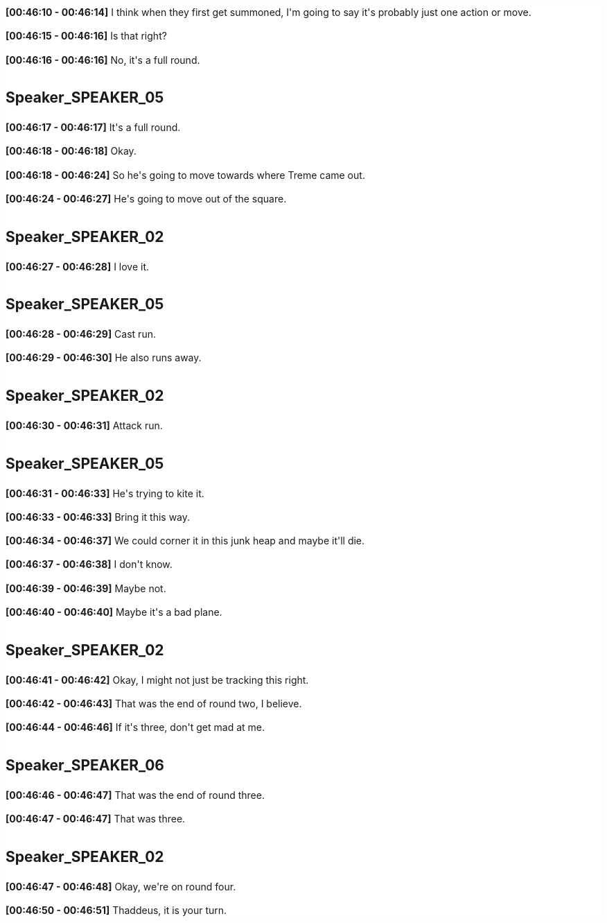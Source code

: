 **[00:46:10 - 00:46:14]** I think when they first get summoned, I'm going to say it's probably just one action or move.

**[00:46:15 - 00:46:16]** Is that right?

**[00:46:16 - 00:46:16]** No, it's a full round.


## Speaker_SPEAKER_05

**[00:46:17 - 00:46:17]** It's a full round.

**[00:46:18 - 00:46:18]** Okay.

**[00:46:18 - 00:46:24]** So he's going to move towards where Treme came out.

**[00:46:24 - 00:46:27]** He's going to move out of the square.


## Speaker_SPEAKER_02

**[00:46:27 - 00:46:28]** I love it.


## Speaker_SPEAKER_05

**[00:46:28 - 00:46:29]** Cast run.

**[00:46:29 - 00:46:30]** He also runs away.


## Speaker_SPEAKER_02

**[00:46:30 - 00:46:31]** Attack run.


## Speaker_SPEAKER_05

**[00:46:31 - 00:46:33]** He's trying to kite it.

**[00:46:33 - 00:46:33]** Bring it this way.

**[00:46:34 - 00:46:37]** We could corner it in this junk heap and maybe it'll die.

**[00:46:37 - 00:46:38]** I don't know.

**[00:46:39 - 00:46:39]** Maybe not.

**[00:46:40 - 00:46:40]** Maybe it's a bad plane.


## Speaker_SPEAKER_02

**[00:46:41 - 00:46:42]** Okay, I might not just be tracking this right.

**[00:46:42 - 00:46:43]** That was the end of round two, I believe.

**[00:46:44 - 00:46:46]** If it's three, don't get mad at me.


## Speaker_SPEAKER_06

**[00:46:46 - 00:46:47]** That was the end of round three.

**[00:46:47 - 00:46:47]** That was three.


## Speaker_SPEAKER_02

**[00:46:47 - 00:46:48]** Okay, we're on round four.

**[00:46:50 - 00:46:51]** Thaddeus, it is your turn.

